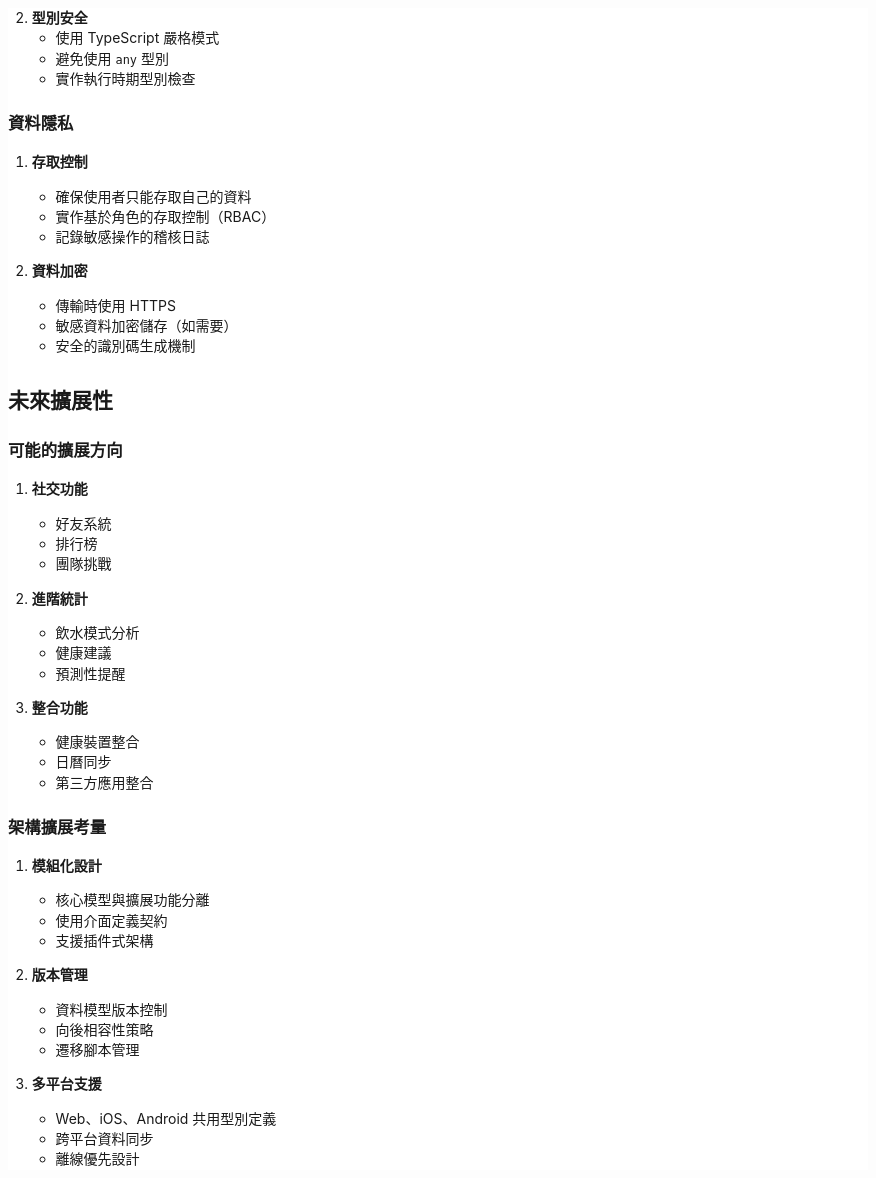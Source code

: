 2. **型別安全**
   - 使用 TypeScript 嚴格模式
   - 避免使用 `any` 型別
   - 實作執行時期型別檢查

### 資料隱私

1. **存取控制**
   - 確保使用者只能存取自己的資料
   - 實作基於角色的存取控制（RBAC）
   - 記錄敏感操作的稽核日誌

2. **資料加密**
   - 傳輸時使用 HTTPS
   - 敏感資料加密儲存（如需要）
   - 安全的識別碼生成機制

## 未來擴展性

### 可能的擴展方向

1. **社交功能**
   - 好友系統
   - 排行榜
   - 團隊挑戰

2. **進階統計**
   - 飲水模式分析
   - 健康建議
   - 預測性提醒

3. **整合功能**
   - 健康裝置整合
   - 日曆同步
   - 第三方應用整合

### 架構擴展考量

1. **模組化設計**
   - 核心模型與擴展功能分離
   - 使用介面定義契約
   - 支援插件式架構

2. **版本管理**
   - 資料模型版本控制
   - 向後相容性策略
   - 遷移腳本管理

3. **多平台支援**
   - Web、iOS、Android 共用型別定義
   - 跨平台資料同步
   - 離線優先設計

